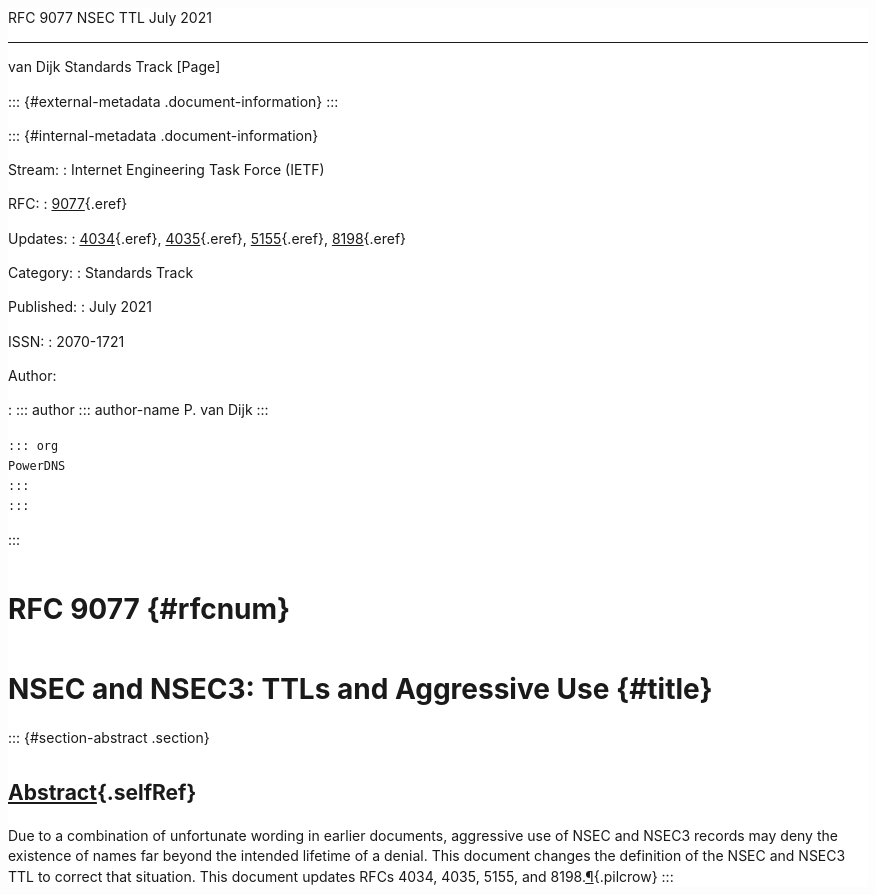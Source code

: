   RFC 9077   NSEC TTL          July 2021
  ---------- ----------------- -----------
  van Dijk   Standards Track   \[Page\]

::: {#external-metadata .document-information}
:::

::: {#internal-metadata .document-information}

Stream:
:   Internet Engineering Task Force (IETF)

RFC:
:   [9077](https://www.rfc-editor.org/rfc/rfc9077){.eref}

Updates:
:   [4034](https://www.rfc-editor.org/rfc/rfc4034){.eref},
    [4035](https://www.rfc-editor.org/rfc/rfc4035){.eref},
    [5155](https://www.rfc-editor.org/rfc/rfc5155){.eref},
    [8198](https://www.rfc-editor.org/rfc/rfc8198){.eref}

Category:
:   Standards Track

Published:
:   July 2021

ISSN:
:   2070-1721

Author:

:   ::: author
    ::: author-name
    P. van Dijk
    :::

    ::: org
    PowerDNS
    :::
    :::
:::

# RFC 9077 {#rfcnum}

# NSEC and NSEC3: TTLs and Aggressive Use {#title}

::: {#section-abstract .section}
## [Abstract](#abstract){.selfRef}

Due to a combination of unfortunate wording in earlier documents,
aggressive use of NSEC and NSEC3 records may deny the existence of names
far beyond the intended lifetime of a denial. This document changes the
definition of the NSEC and NSEC3 TTL to correct that situation. This
document updates RFCs 4034, 4035, 5155, and
8198.[¶](#section-abstract-1){.pilcrow}
:::
